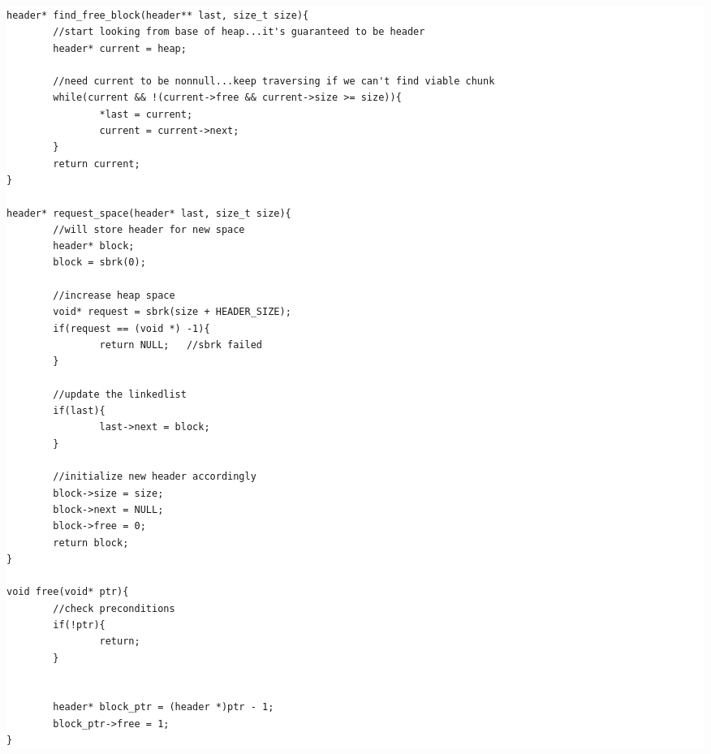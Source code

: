 ```
header* find_free_block(header** last, size_t size){
        //start looking from base of heap...it's guaranteed to be header
        header* current = heap;

        //need current to be nonnull...keep traversing if we can't find viable chunk
        while(current && !(current->free && current->size >= size)){
                *last = current;
                current = current->next;
        }
        return current;
}

header* request_space(header* last, size_t size){
        //will store header for new space
        header* block;
        block = sbrk(0);

        //increase heap space
        void* request = sbrk(size + HEADER_SIZE);
        if(request == (void *) -1){
                return NULL;   //sbrk failed
        }

        //update the linkedlist
        if(last){
                last->next = block;
        }

        //initialize new header accordingly
        block->size = size;
        block->next = NULL;
        block->free = 0;
        return block;
}

void free(void* ptr){
        //check preconditions
        if(!ptr){
                return;
        }


        header* block_ptr = (header *)ptr - 1;
        block_ptr->free = 1;
}
```
